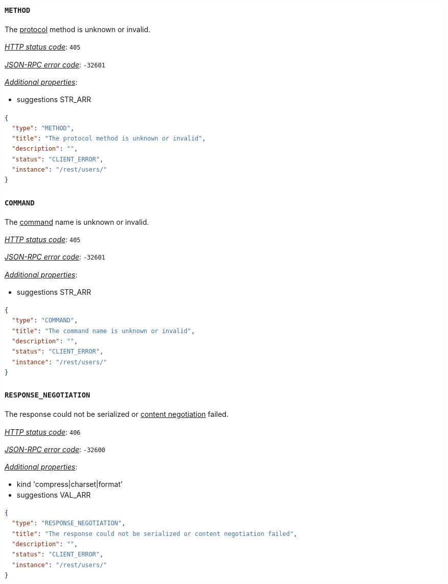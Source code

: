 ### `METHOD`

The [protocol](../protocols/README.md) method is unknown or invalid.

[_HTTP status code_](../protocols/http.md#error-responses): `405`

[_JSON-RPC error code_](../rpc/jsonrpc.md#error-responses): `-32601`

[_Additional properties_](#error-responses):
  - suggestions STR_ARR

```json
{
  "type": "METHOD",
  "title": "The protocol method is unknown or invalid",
  "description": "",
  "status": "CLIENT_ERROR",
  "instance": "/rest/users/"
}
```

### `COMMAND`

The [command](../arguments/README.md#rpc) name is unknown or invalid.

[_HTTP status code_](../protocols/http.md#error-responses): `405`

[_JSON-RPC error code_](../rpc/jsonrpc.md#error-responses): `-32601`

[_Additional properties_](#error-responses):
  - suggestions STR_ARR

```json
{
  "type": "COMMAND",
  "title": "The command name is unknown or invalid",
  "description": "",
  "status": "CLIENT_ERROR",
  "instance": "/rest/users/"
}
```

### `RESPONSE_NEGOTIATION`

The response could not be serialized or
[content negotiation](../protocols/formats.md) failed.

[_HTTP status code_](../protocols/http.md#error-responses): `406`

[_JSON-RPC error code_](../rpc/jsonrpc.md#error-responses): `-32600`

[_Additional properties_](#error-responses):
  - kind 'compress|charset|format'
  - suggestions VAL_ARR

```json
{
  "type": "RESPONSE_NEGOTIATION",
  "title": "The response could not be serialized or content negotiation failed",
  "description": "",
  "status": "CLIENT_ERROR",
  "instance": "/rest/users/"
}
```

